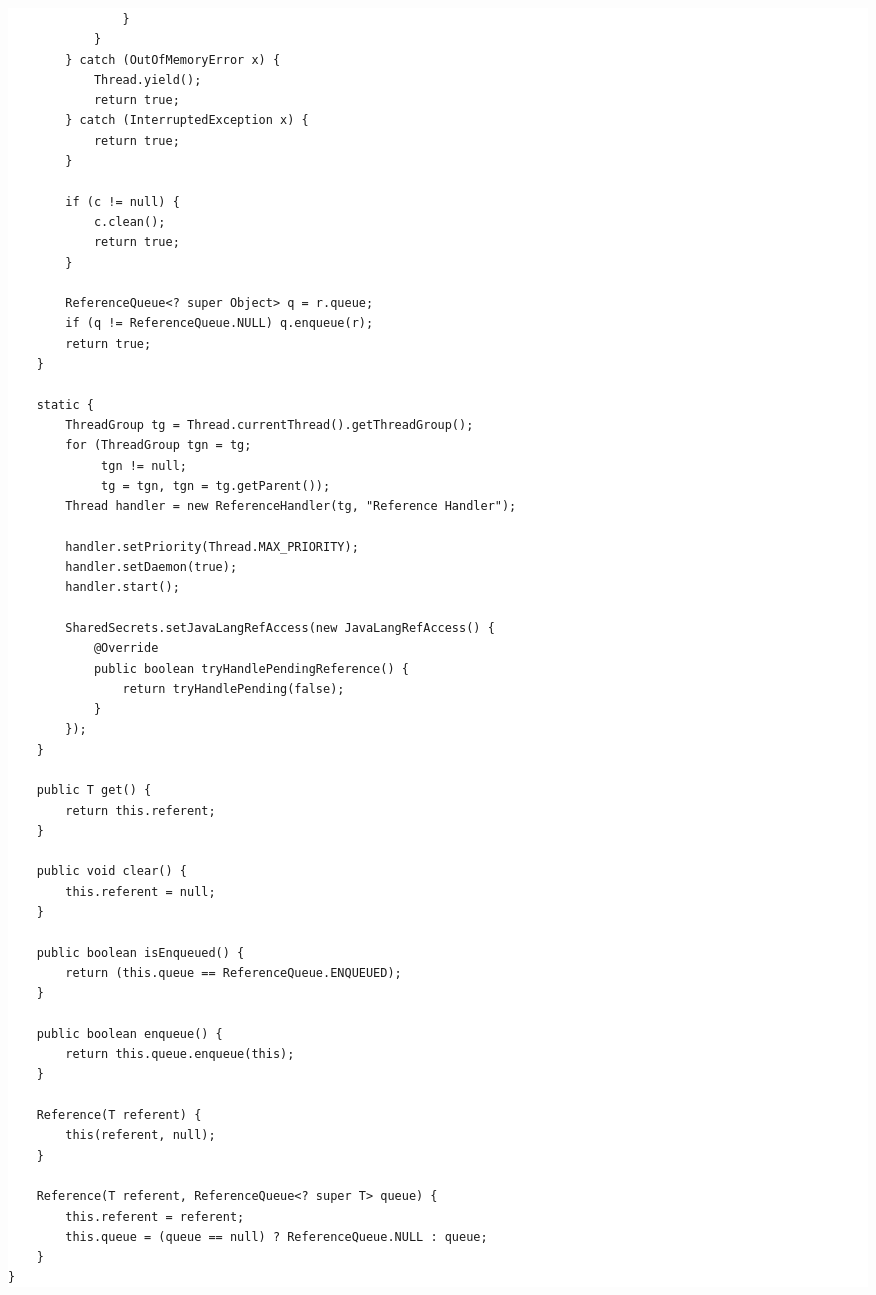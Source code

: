 ```
                }
            }
        } catch (OutOfMemoryError x) {
            Thread.yield();
            return true;
        } catch (InterruptedException x) {
            return true;
        }

        if (c != null) {
            c.clean();
            return true;
        }

        ReferenceQueue<? super Object> q = r.queue;
        if (q != ReferenceQueue.NULL) q.enqueue(r);
        return true;
    }

    static {
        ThreadGroup tg = Thread.currentThread().getThreadGroup();
        for (ThreadGroup tgn = tg;
             tgn != null;
             tg = tgn, tgn = tg.getParent());
        Thread handler = new ReferenceHandler(tg, "Reference Handler");

        handler.setPriority(Thread.MAX_PRIORITY);
        handler.setDaemon(true);
        handler.start();

        SharedSecrets.setJavaLangRefAccess(new JavaLangRefAccess() {
            @Override
            public boolean tryHandlePendingReference() {
                return tryHandlePending(false);
            }
        });
    }

    public T get() {
        return this.referent;
    }

    public void clear() {
        this.referent = null;
    }

    public boolean isEnqueued() {
        return (this.queue == ReferenceQueue.ENQUEUED);
    }

    public boolean enqueue() {
        return this.queue.enqueue(this);
    }

    Reference(T referent) {
        this(referent, null);
    }

    Reference(T referent, ReferenceQueue<? super T> queue) {
        this.referent = referent;
        this.queue = (queue == null) ? ReferenceQueue.NULL : queue;
    }
}
```